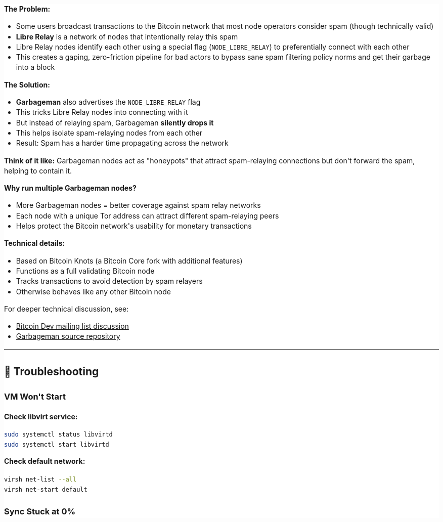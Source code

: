 **The Problem:**
- Some users broadcast transactions to the Bitcoin network that most node operators consider spam (though technically valid)
- **Libre Relay** is a network of nodes that intentionally relay this spam
- Libre Relay nodes identify each other using a special flag (`NODE_LIBRE_RELAY`) to preferentially connect with each other
- This creates a gaping, zero-friction pipeline for bad actors to bypass sane spam filtering policy norms and get their garbage into a block

**The Solution:**
- **Garbageman** also advertises the `NODE_LIBRE_RELAY` flag
- This tricks Libre Relay nodes into connecting with it
- But instead of relaying spam, Garbageman **silently drops it**
- This helps isolate spam-relaying nodes from each other
- Result: Spam has a harder time propagating across the network

**Think of it like:** Garbageman nodes act as "honeypots" that attract spam-relaying connections but don't forward the spam, helping to contain it.

**Why run multiple Garbageman nodes?**
- More Garbageman nodes = better coverage against spam relay networks
- Each node with a unique Tor address can attract different spam-relaying peers
- Helps protect the Bitcoin network's usability for monetary transactions

**Technical details:**
- Based on Bitcoin Knots (a Bitcoin Core fork with additional features)
- Functions as a full validating Bitcoin node
- Tracks transactions to avoid detection by spam relayers
- Otherwise behaves like any other Bitcoin node

For deeper technical discussion, see:
- [Bitcoin Dev mailing list discussion](https://gnusha.org/pi/bitcoindev/aDWfDI03I-Rakopb%40petertodd.org)
- [Garbageman source repository](https://github.com/chrisguida/bitcoin/tree/garbageman-v29)

---

## 🐛 Troubleshooting

### VM Won't Start

**Check libvirt service:**
```bash
sudo systemctl status libvirtd
sudo systemctl start libvirtd
```

**Check default network:**
```bash
virsh net-list --all
virsh net-start default
```

### Sync Stuck at 0%
